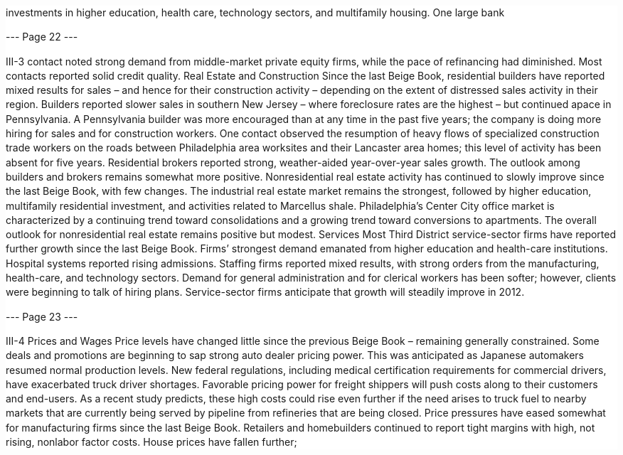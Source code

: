 investments in higher education, health care, technology sectors, and multifamily housing. One large bank

--- Page 22 ---

III-3
contact noted strong demand from middle-market private equity firms, while the pace of refinancing had
diminished. Most contacts reported solid credit quality.
Real Estate and Construction
Since the last Beige Book, residential builders have reported mixed results for sales – and hence
for their construction activity – depending on the extent of distressed sales activity in their region.
Builders reported slower sales in southern New Jersey – where foreclosure rates are the highest – but
continued apace in Pennsylvania. A Pennsylvania builder was more encouraged than at any time in the
past five years; the company is doing more hiring for sales and for construction workers. One contact
observed the resumption of heavy flows of specialized construction trade workers on the roads between
Philadelphia area worksites and their Lancaster area homes; this level of activity has been absent for five
years. Residential brokers reported strong, weather-aided year-over-year sales growth. The outlook
among builders and brokers remains somewhat more positive.
Nonresidential real estate activity has continued to slowly improve since the last Beige Book,
with few changes. The industrial real estate market remains the strongest, followed by higher education,
multifamily residential investment, and activities related to Marcellus shale. Philadelphia’s Center City
office market is characterized by a continuing trend toward consolidations and a growing trend toward
conversions to apartments. The overall outlook for nonresidential real estate remains positive but modest.
Services
Most Third District service-sector firms have reported further growth since the last Beige Book.
Firms’ strongest demand emanated from higher education and health-care institutions. Hospital systems
reported rising admissions. Staffing firms reported mixed results, with strong orders from the
manufacturing, health-care, and technology sectors. Demand for general administration and for clerical
workers has been softer; however, clients were beginning to talk of hiring plans. Service-sector firms
anticipate that growth will steadily improve in 2012.

--- Page 23 ---

III-4
Prices and Wages
Price levels have changed little since the previous Beige Book – remaining generally constrained.
Some deals and promotions are beginning to sap strong auto dealer pricing power. This was anticipated as
Japanese automakers resumed normal production levels. New federal regulations, including medical
certification requirements for commercial drivers, have exacerbated truck driver shortages. Favorable
pricing power for freight shippers will push costs along to their customers and end-users. As a recent
study predicts, these high costs could rise even further if the need arises to truck fuel to nearby markets
that are currently being served by pipeline from refineries that are being closed. Price pressures have
eased somewhat for manufacturing firms since the last Beige Book. Retailers and homebuilders continued
to report tight margins with high, not rising, nonlabor factor costs. House prices have fallen further;